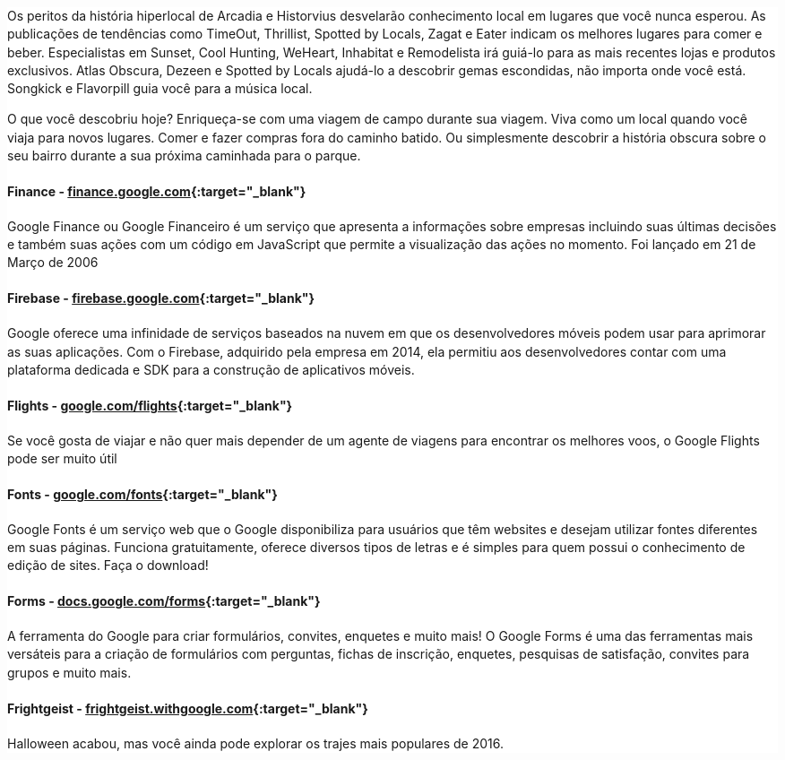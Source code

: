 Os peritos da história hiperlocal de Arcadia e Historvius desvelarão conhecimento local em lugares que você nunca esperou. As publicações de tendências como TimeOut, Thrillist, Spotted by Locals, Zagat e Eater indicam os melhores lugares para comer e beber. Especialistas em Sunset, Cool Hunting, WeHeart, Inhabitat e Remodelista irá guiá-lo para as mais recentes lojas e produtos exclusivos. Atlas Obscura, Dezeen e Spotted by Locals ajudá-lo a descobrir gemas escondidas, não importa onde você está. Songkick e Flavorpill guia você para a música local.

O que você descobriu hoje? Enriqueça-se com uma viagem de campo durante sua viagem. Viva como um local quando você viaja para novos lugares. Comer e fazer compras fora do caminho batido. Ou simplesmente descobrir a história obscura sobre o seu bairro durante a sua próxima caminhada para o parque.

#### Finance - [finance.google.com](https://www.google.com/finance){:target="_blank"}
Google Finance ou Google Financeiro é um serviço que apresenta a informações sobre empresas incluindo suas últimas decisões e também suas ações com um código em JavaScript que permite a visualização das ações no momento. Foi lançado em 21 de Março de 2006

#### Firebase - [firebase.google.com](https://firebase.google.com/){:target="_blank"} 
Google oferece uma infinidade de serviços baseados na nuvem em que os desenvolvedores móveis podem usar para aprimorar as suas aplicações. Com o Firebase, adquirido pela empresa em 2014, ela permitiu aos desenvolvedores contar com uma plataforma dedicada e SDK para a construção de aplicativos móveis.

#### Flights - [google.com/flights](https://www.google.com.br/flights/){:target="_blank"} 
Se você gosta de viajar e não quer mais depender de um agente de viagens para encontrar os melhores voos, o Google Flights pode ser muito útil

#### Fonts - [google.com/fonts](https://fonts.google.com/){:target="_blank"}
Google Fonts é um serviço web que o Google disponibiliza para usuários que têm websites e desejam utilizar fontes diferentes em suas páginas. Funciona gratuitamente, oferece diversos tipos de letras e é simples para quem possui o conhecimento de edição de sites. Faça o download!

#### Forms - [docs.google.com/forms](https://docs.google.com/forms/){:target="_blank"}
A ferramenta do Google para criar formulários, convites, enquetes e muito mais! O Google Forms é uma das ferramentas mais versáteis para a criação de formulários com perguntas, fichas de inscrição, enquetes, pesquisas de satisfação, convites para grupos e muito mais.

#### Frightgeist - [frightgeist.withgoogle.com](https://frightgeist.withgoogle.com/){:target="_blank"}
Halloween acabou, mas você ainda pode explorar os trajes mais populares de 2016.

<script async src="//pagead2.googlesyndication.com/pagead/js/adsbygoogle.js"></script>

<ins class="adsbygoogle"
     style="display:block"
     data-ad-client="ca-pub-3011890130990408"
     data-ad-slot="9846490006"
     data-ad-format="auto"></ins>
<script>
(adsbygoogle = window.adsbygoogle || []).push({});
</script>
